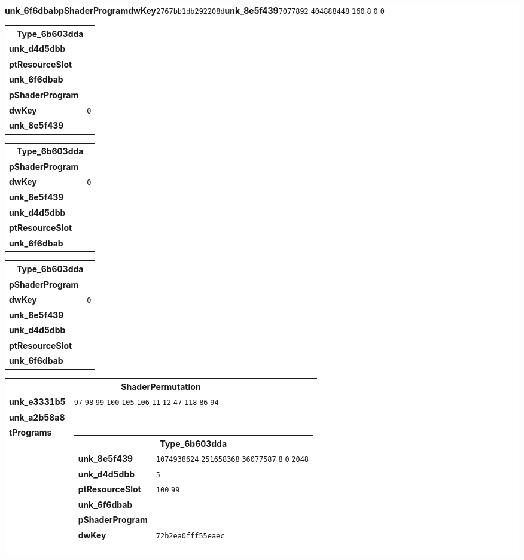 </td></tr><tr><td><b>unk_6f6dbab</b></td><td></td></tr><tr><td><b>pShaderProgram</b></td><td></td></tr><tr><td><b>dwKey</b></td><td><code>2767bb1db292208d</code></td></tr><tr><td><b>unk_8e5f439</b></td><td><code>7077892</code>
<code>404888448</code>
<code>160</code>
<code>8</code>
<code>0</code>
<code>0</code>
</td></tr></table>


<table><tr><th colspan="100%">Type_6b603dda</th></tr><tr><td><b>unk_d4d5dbb</b></td><td></td></tr><tr><td><b>ptResourceSlot</b></td><td></td></tr><tr><td><b>unk_6f6dbab</b></td><td></td></tr><tr><td><b>pShaderProgram</b></td><td></td></tr><tr><td><b>dwKey</b></td><td><code>0</code></td></tr><tr><td><b>unk_8e5f439</b></td><td></td></tr></table>


<table><tr><th colspan="100%">Type_6b603dda</th></tr><tr><td><b>pShaderProgram</b></td><td></td></tr><tr><td><b>dwKey</b></td><td><code>0</code></td></tr><tr><td><b>unk_8e5f439</b></td><td></td></tr><tr><td><b>unk_d4d5dbb</b></td><td></td></tr><tr><td><b>ptResourceSlot</b></td><td></td></tr><tr><td><b>unk_6f6dbab</b></td><td></td></tr></table>


<table><tr><th colspan="100%">Type_6b603dda</th></tr><tr><td><b>pShaderProgram</b></td><td></td></tr><tr><td><b>dwKey</b></td><td><code>0</code></td></tr><tr><td><b>unk_8e5f439</b></td><td></td></tr><tr><td><b>unk_d4d5dbb</b></td><td></td></tr><tr><td><b>ptResourceSlot</b></td><td></td></tr><tr><td><b>unk_6f6dbab</b></td><td></td></tr></table>


</td></tr></table>


<table><tr><th colspan="100%">ShaderPermutation</th></tr><tr><td><b>unk_e3331b5</b></td><td><code>97</code>
<code>98</code>
<code>99</code>
<code>100</code>
<code>105</code>
<code>106</code>
<code>11</code>
<code>12</code>
<code>47</code>
<code>118</code>
<code>86</code>
<code>94</code>
</td></tr><tr><td><b>unk_a2b58a8</b></td><td></td></tr><tr><td><b>tPrograms</b></td><td><table><tr><th colspan="100%">Type_6b603dda</th></tr><tr><td><b>unk_8e5f439</b></td><td><code>1074938624</code>
<code>251658368</code>
<code>36077587</code>
<code>8</code>
<code>0</code>
<code>2048</code>
</td></tr><tr><td><b>unk_d4d5dbb</b></td><td><code>5</code>
</td></tr><tr><td><b>ptResourceSlot</b></td><td><code>100</code>
<code>99</code>
</td></tr><tr><td><b>unk_6f6dbab</b></td><td></td></tr><tr><td><b>pShaderProgram</b></td><td></td></tr><tr><td><b>dwKey</b></td><td><code>72b2ea0fff55eaec</code></td></tr></table>
